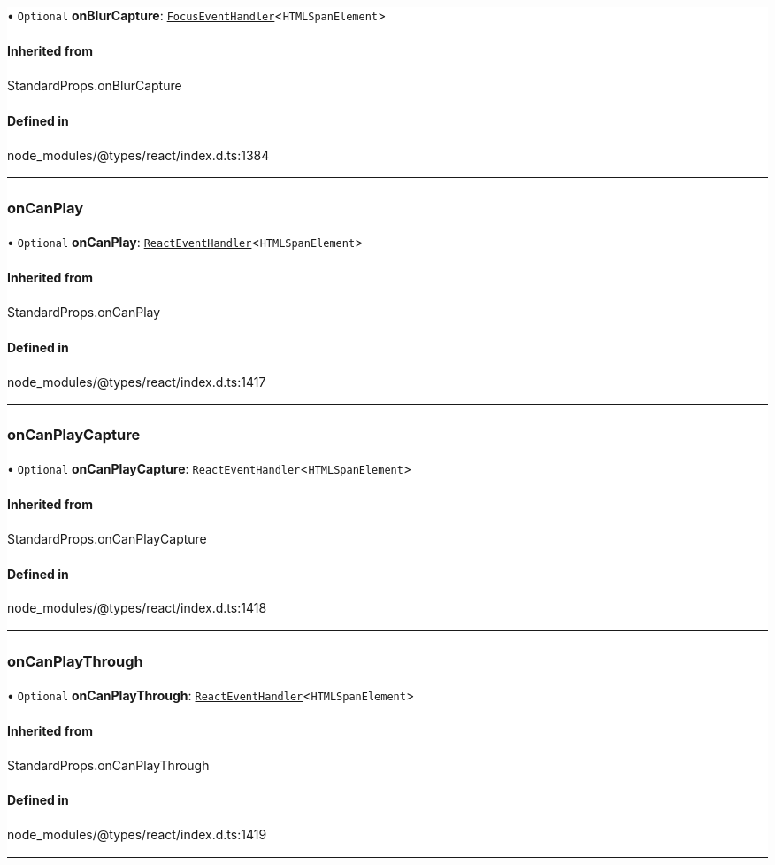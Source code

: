• `Optional` **onBlurCapture**: [`FocusEventHandler`](../modules/components_Container._internal_.md#focuseventhandler)<`HTMLSpanElement`\>

#### Inherited from

StandardProps.onBlurCapture

#### Defined in

node_modules/@types/react/index.d.ts:1384

___

### onCanPlay

• `Optional` **onCanPlay**: [`ReactEventHandler`](../modules/components_Container._internal_.md#reacteventhandler)<`HTMLSpanElement`\>

#### Inherited from

StandardProps.onCanPlay

#### Defined in

node_modules/@types/react/index.d.ts:1417

___

### onCanPlayCapture

• `Optional` **onCanPlayCapture**: [`ReactEventHandler`](../modules/components_Container._internal_.md#reacteventhandler)<`HTMLSpanElement`\>

#### Inherited from

StandardProps.onCanPlayCapture

#### Defined in

node_modules/@types/react/index.d.ts:1418

___

### onCanPlayThrough

• `Optional` **onCanPlayThrough**: [`ReactEventHandler`](../modules/components_Container._internal_.md#reacteventhandler)<`HTMLSpanElement`\>

#### Inherited from

StandardProps.onCanPlayThrough

#### Defined in

node_modules/@types/react/index.d.ts:1419

___
